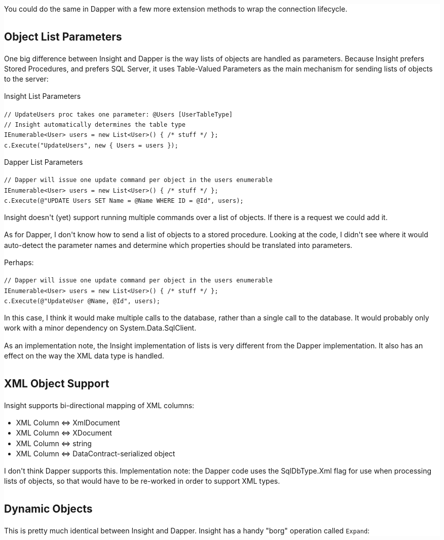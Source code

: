 You could do the same in Dapper with a few more extension methods to wrap the connection lifecycle.

## Object List Parameters ##

One big difference between Insight and Dapper is the way lists of objects are handled as parameters. Because Insight prefers Stored Procedures, and prefers SQL Server, it uses Table-Valued Parameters as the main mechanism for sending lists of objects to the server:

Insight List Parameters

	// UpdateUsers proc takes one parameter: @Users [UserTableType]
	// Insight automatically determines the table type
	IEnumerable<User> users = new List<User>() { /* stuff */ };
	c.Execute("UpdateUsers", new { Users = users });

Dapper List Parameters

	// Dapper will issue one update command per object in the users enumerable
	IEnumerable<User> users = new List<User>() { /* stuff */ };
	c.Execute(@"UPDATE Users SET Name = @Name WHERE ID = @Id", users);
		
Insight doesn't (yet) support running multiple commands over a list of objects. If there is a request we could add it. 

As for Dapper, I don't know how to send a list of objects to a stored procedure. Looking at the code, I didn't see where it would auto-detect the parameter names and determine which properties should be translated into parameters.

Perhaps:

	// Dapper will issue one update command per object in the users enumerable
	IEnumerable<User> users = new List<User>() { /* stuff */ };
	c.Execute(@"UpdateUser @Name, @Id", users);

In this case, I think it would make multiple calls to the database, rather than a single call to the database. It would probably only work with a minor dependency on System.Data.SqlClient.

As an implementation note, the Insight implementation of lists is very different from the Dapper implementation. It also has an effect on the way the XML data type is handled.

## XML Object Support ##

Insight supports bi-directional mapping of XML columns:

- XML Column <=> XmlDocument
- XML Column <=> XDocument
- XML Column <=> string
- XML Column <=> DataContract-serialized object

I don't think Dapper supports this. Implementation note: the Dapper code uses the SqlDbType.Xml flag for use when processing lists of objects, so that would have to be re-worked in order to support XML types.

## Dynamic Objects ##

This is pretty much identical between Insight and Dapper. Insight has a handy "borg" operation called `Expand`:
